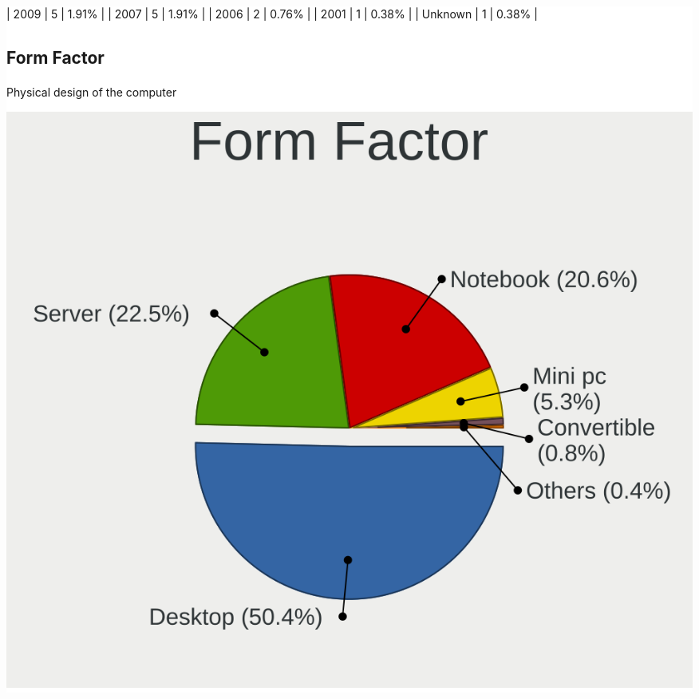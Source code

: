 | 2009    | 5         | 1.91%   |
| 2007    | 5         | 1.91%   |
| 2006    | 2         | 0.76%   |
| 2001    | 1         | 0.38%   |
| Unknown | 1         | 0.38%   |

Form Factor
-----------

Physical design of the computer

![Form Factor](./All/images/pie_chart/node_formfactor.svg)
